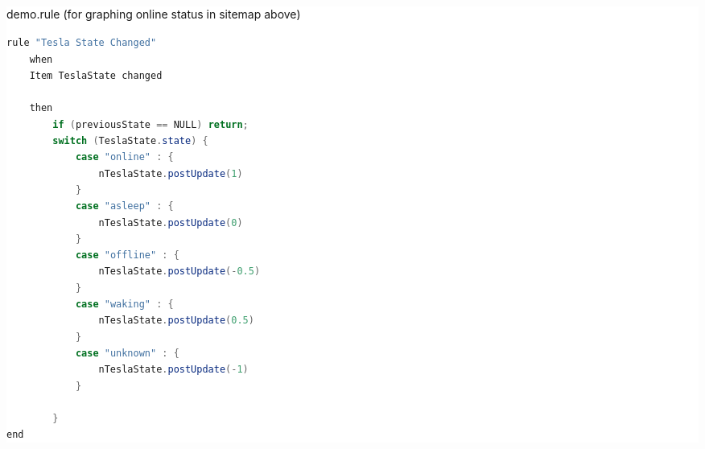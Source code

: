demo.rule (for graphing online status in sitemap above)

```java
rule "Tesla State Changed"
    when
    Item TeslaState changed

    then
        if (previousState == NULL) return;
        switch (TeslaState.state) {
            case "online" : {
                nTeslaState.postUpdate(1)
            }
            case "asleep" : {
                nTeslaState.postUpdate(0)
            }
            case "offline" : {
                nTeslaState.postUpdate(-0.5)
            }
            case "waking" : {
                nTeslaState.postUpdate(0.5)
            }
            case "unknown" : {
                nTeslaState.postUpdate(-1)
            }

        }
end
```
